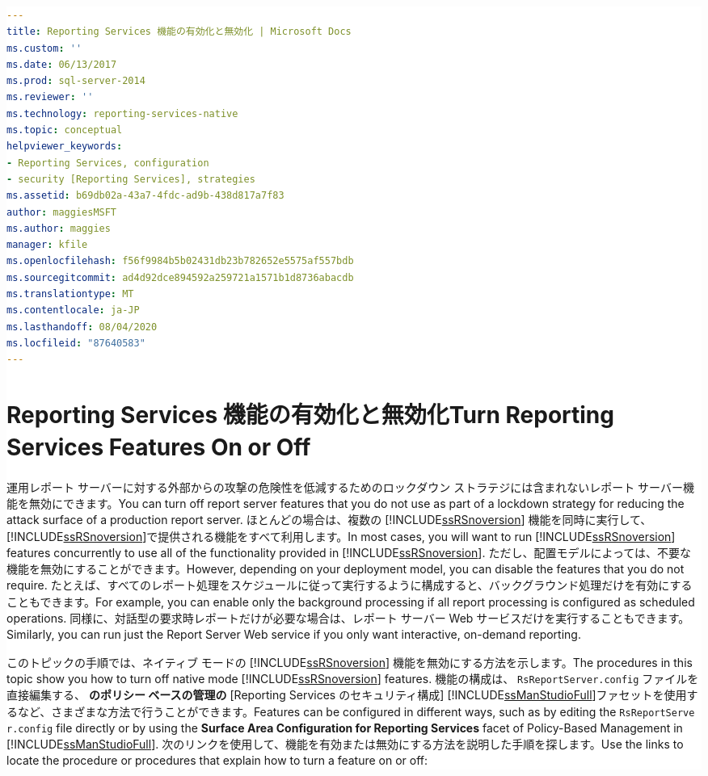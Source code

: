 ```yaml
---
title: Reporting Services 機能の有効化と無効化 | Microsoft Docs
ms.custom: ''
ms.date: 06/13/2017
ms.prod: sql-server-2014
ms.reviewer: ''
ms.technology: reporting-services-native
ms.topic: conceptual
helpviewer_keywords:
- Reporting Services, configuration
- security [Reporting Services], strategies
ms.assetid: b69db02a-43a7-4fdc-ad9b-438d817a7f83
author: maggiesMSFT
ms.author: maggies
manager: kfile
ms.openlocfilehash: f56f9984b5b02431db23b782652e5575af557bdb
ms.sourcegitcommit: ad4d92dce894592a259721a1571b1d8736abacdb
ms.translationtype: MT
ms.contentlocale: ja-JP
ms.lasthandoff: 08/04/2020
ms.locfileid: "87640583"
---
```

# <a name="turn-reporting-services-features-on-or-off"></a><span data-ttu-id="d5206-102">Reporting Services 機能の有効化と無効化</span><span class="sxs-lookup"><span data-stu-id="d5206-102">Turn Reporting Services Features On or Off</span></span>
  <span data-ttu-id="d5206-103">運用レポート サーバーに対する外部からの攻撃の危険性を低減するためのロックダウン ストラテジには含まれないレポート サーバー機能を無効にできます。</span><span class="sxs-lookup"><span data-stu-id="d5206-103">You can turn off report server features that you do not use as part of a lockdown strategy for reducing the attack surface of a production report server.</span></span> <span data-ttu-id="d5206-104">ほとんどの場合は、複数の [!INCLUDE[ssRSnoversion](../../includes/ssrsnoversion-md.md)] 機能を同時に実行して、 [!INCLUDE[ssRSnoversion](../../includes/ssrsnoversion-md.md)]で提供される機能をすべて利用します。</span><span class="sxs-lookup"><span data-stu-id="d5206-104">In most cases, you will want to run [!INCLUDE[ssRSnoversion](../../includes/ssrsnoversion-md.md)] features concurrently to use all of the functionality provided in [!INCLUDE[ssRSnoversion](../../includes/ssrsnoversion-md.md)].</span></span> <span data-ttu-id="d5206-105">ただし、配置モデルによっては、不要な機能を無効にすることができます。</span><span class="sxs-lookup"><span data-stu-id="d5206-105">However, depending on your deployment model, you can disable the features that you do not require.</span></span> <span data-ttu-id="d5206-106">たとえば、すべてのレポート処理をスケジュールに従って実行するように構成すると、バックグラウンド処理だけを有効にすることもできます。</span><span class="sxs-lookup"><span data-stu-id="d5206-106">For example, you can enable only the background processing if all report processing is configured as scheduled operations.</span></span> <span data-ttu-id="d5206-107">同様に、対話型の要求時レポートだけが必要な場合は、レポート サーバー Web サービスだけを実行することもできます。</span><span class="sxs-lookup"><span data-stu-id="d5206-107">Similarly, you can run just the Report Server Web service if you only want interactive, on-demand reporting.</span></span>  
  
 <span data-ttu-id="d5206-108">このトピックの手順では、ネイティブ モードの [!INCLUDE[ssRSnoversion](../../includes/ssrsnoversion-md.md)] 機能を無効にする方法を示します。</span><span class="sxs-lookup"><span data-stu-id="d5206-108">The procedures in this topic show you how to turn off native mode [!INCLUDE[ssRSnoversion](../../includes/ssrsnoversion-md.md)] features.</span></span> <span data-ttu-id="d5206-109">機能の構成は、 `RsReportServer.config` ファイルを直接編集する、 **のポリシー ベースの管理の** [Reporting Services のセキュリティ構成] [!INCLUDE[ssManStudioFull](../../includes/ssmanstudiofull-md.md)]ファセットを使用するなど、さまざまな方法で行うことができます。</span><span class="sxs-lookup"><span data-stu-id="d5206-109">Features can be configured in different ways, such as by editing the `RsReportServer.config` file directly or by using the **Surface Area Configuration for Reporting Services** facet of Policy-Based Management in [!INCLUDE[ssManStudioFull](../../includes/ssmanstudiofull-md.md)].</span></span> <span data-ttu-id="d5206-110">次のリンクを使用して、機能を有効または無効にする方法を説明した手順を探します。</span><span class="sxs-lookup"><span data-stu-id="d5206-110">Use the links to locate the procedure or procedures that explain how to turn a feature on or off:</span></span>  
  